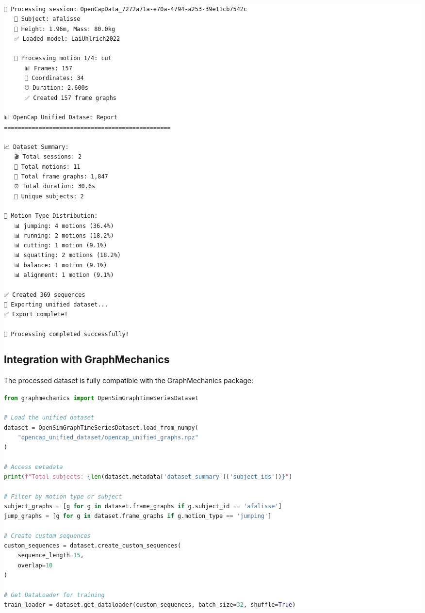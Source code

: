 ```
🔄 Processing session: OpenCapData_7272a71a-e70a-4794-a253-39e11cb7542c
   👤 Subject: afalisse
   📏 Height: 1.96m, Mass: 80.0kg
   ✅ Loaded model: LaiUhlrich2022

   🏃 Processing motion 1/4: cut
      📊 Frames: 157
      📐 Coordinates: 34
      ⏰ Duration: 2.600s
      ✅ Created 157 frame graphs

📊 OpenCap Unified Dataset Report
================================================

📈 Dataset Summary:
   🎬 Total sessions: 2
   🏃 Total motions: 11
   🔢 Total frame graphs: 1,847
   ⏰ Total duration: 30.6s
   👥 Unique subjects: 2

🎯 Motion Type Distribution:
   📊 jumping: 4 motions (36.4%)
   📊 running: 2 motions (18.2%)
   📊 cutting: 1 motion (9.1%)
   📊 squatting: 2 motions (18.2%)
   📊 balance: 1 motion (9.1%)
   📊 alignment: 1 motion (9.1%)

✅ Created 369 sequences
💾 Exporting unified dataset...
✅ Export complete!

🎉 Processing completed successfully!
```

## Integration with GraphMechanics

The processed dataset is fully compatible with the GraphMechanics package:

```python
from graphmechanics import OpenSimGraphTimeSeriesDataset

# Load the unified dataset
dataset = OpenSimGraphTimeSeriesDataset.load_from_numpy(
    "opencap_unified_dataset/opencap_unified_graphs.npz"
)

# Access metadata
print(f"Total subjects: {len(dataset.metadata['dataset_summary']['subject_ids'])}")

# Filter by motion type or subject
subject_graphs = [g for g in dataset.frame_graphs if g.subject_id == 'afalisse']
jump_graphs = [g for g in dataset.frame_graphs if g.motion_type == 'jumping']

# Create custom sequences
custom_sequences = dataset.create_custom_sequences(
    sequence_length=15, 
    overlap=10
)

# Get DataLoader for training
train_loader = dataset.get_dataloader(custom_sequences, batch_size=32, shuffle=True)
```